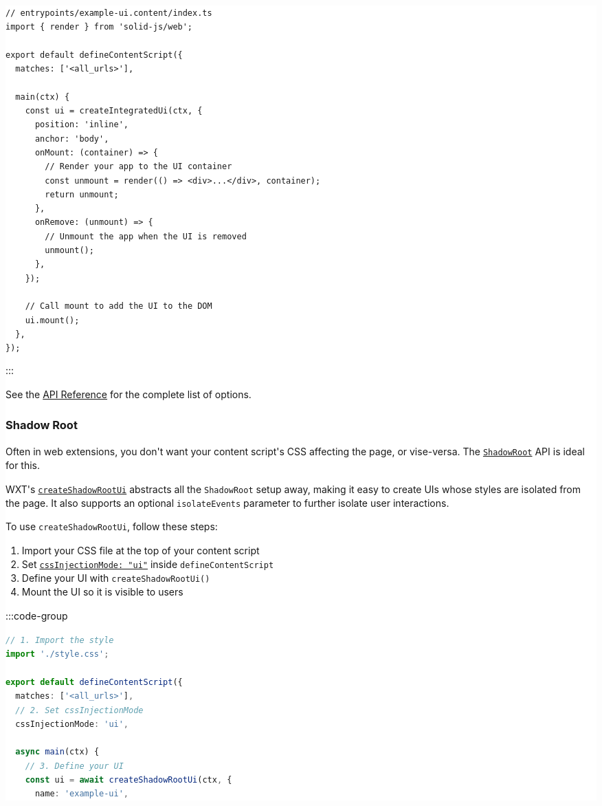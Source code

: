 ```tsx [Solid]
// entrypoints/example-ui.content/index.ts
import { render } from 'solid-js/web';

export default defineContentScript({
  matches: ['<all_urls>'],

  main(ctx) {
    const ui = createIntegratedUi(ctx, {
      position: 'inline',
      anchor: 'body',
      onMount: (container) => {
        // Render your app to the UI container
        const unmount = render(() => <div>...</div>, container);
        return unmount;
      },
      onRemove: (unmount) => {
        // Unmount the app when the UI is removed
        unmount();
      },
    });

    // Call mount to add the UI to the DOM
    ui.mount();
  },
});
```

:::

See the [API Reference](/api/reference/wxt/utils/content-script-ui/integrated/functions/createIntegratedUi) for the complete list of options.

### Shadow Root

Often in web extensions, you don't want your content script's CSS affecting the page, or vise-versa. The [`ShadowRoot`](https://developer.mozilla.org/en-US/docs/Web/API/ShadowRoot) API is ideal for this.

WXT's [`createShadowRootUi`](/api/reference/wxt/utils/content-script-ui/shadow-root/functions/createShadowRootUi) abstracts all the `ShadowRoot` setup away, making it easy to create UIs whose styles are isolated from the page. It also supports an optional `isolateEvents` parameter to further isolate user interactions.

To use `createShadowRootUi`, follow these steps:

1. Import your CSS file at the top of your content script
2. Set [`cssInjectionMode: "ui"`](/api/reference/wxt/interfaces/BaseContentScriptEntrypointOptions#cssinjectionmode) inside `defineContentScript`
3. Define your UI with `createShadowRootUi()`
4. Mount the UI so it is visible to users

:::code-group

```ts [Vanilla]
// 1. Import the style
import './style.css';

export default defineContentScript({
  matches: ['<all_urls>'],
  // 2. Set cssInjectionMode
  cssInjectionMode: 'ui',

  async main(ctx) {
    // 3. Define your UI
    const ui = await createShadowRootUi(ctx, {
      name: 'example-ui',
```
